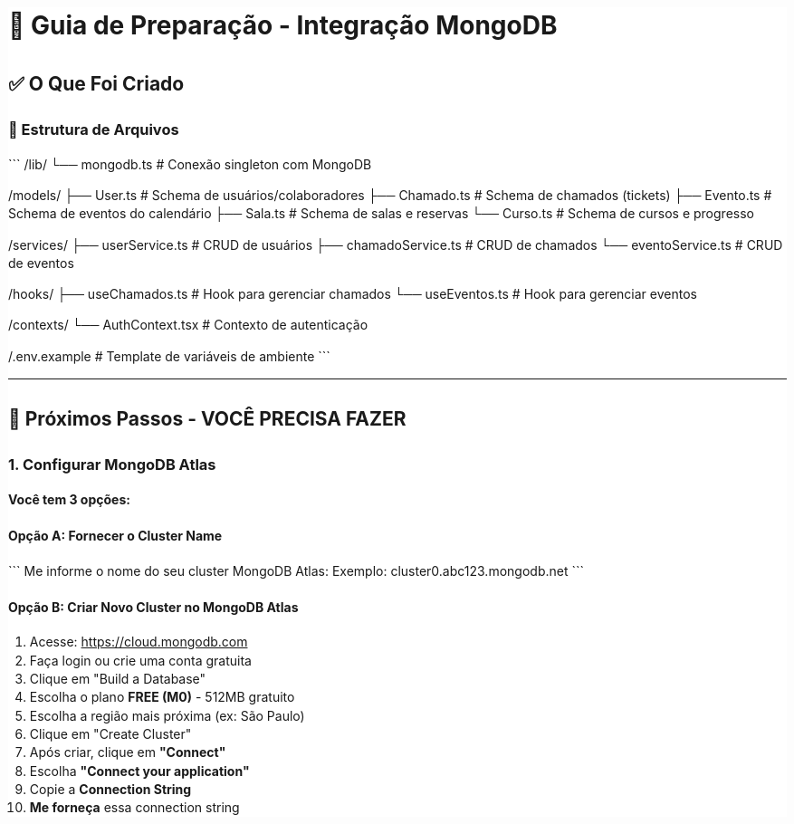 # 🚀 Guia de Preparação - Integração MongoDB

## ✅ O Que Foi Criado

### 📁 Estrutura de Arquivos

\`\`\`
/lib/
  └── mongodb.ts              # Conexão singleton com MongoDB

/models/
  ├── User.ts                 # Schema de usuários/colaboradores
  ├── Chamado.ts              # Schema de chamados (tickets)
  ├── Evento.ts               # Schema de eventos do calendário
  ├── Sala.ts                 # Schema de salas e reservas
  └── Curso.ts                # Schema de cursos e progresso

/services/
  ├── userService.ts          # CRUD de usuários
  ├── chamadoService.ts       # CRUD de chamados
  └── eventoService.ts        # CRUD de eventos

/hooks/
  ├── useChamados.ts          # Hook para gerenciar chamados
  └── useEventos.ts           # Hook para gerenciar eventos

/contexts/
  └── AuthContext.tsx         # Contexto de autenticação

/.env.example                 # Template de variáveis de ambiente
\`\`\`

---

## 🔧 Próximos Passos - VOCÊ PRECISA FAZER

### 1. **Configurar MongoDB Atlas**

**Você tem 3 opções:**

#### Opção A: Fornecer o Cluster Name
\`\`\`
Me informe o nome do seu cluster MongoDB Atlas:
Exemplo: cluster0.abc123.mongodb.net
\`\`\`

#### Opção B: Criar Novo Cluster no MongoDB Atlas

1. Acesse: https://cloud.mongodb.com
2. Faça login ou crie uma conta gratuita
3. Clique em "Build a Database"
4. Escolha o plano **FREE (M0)** - 512MB gratuito
5. Escolha a região mais próxima (ex: São Paulo)
6. Clique em "Create Cluster"
7. Após criar, clique em **"Connect"**
8. Escolha **"Connect your application"**
9. Copie a **Connection String**
10. **Me forneça** essa connection string
